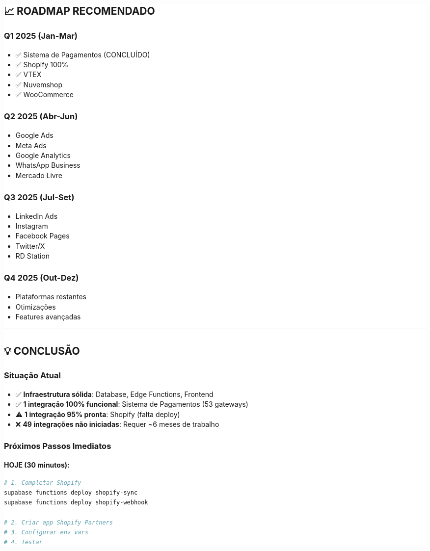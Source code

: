 ## 📈 ROADMAP RECOMENDADO

### Q1 2025 (Jan-Mar)
- ✅ Sistema de Pagamentos (CONCLUÍDO)
- ✅ Shopify 100%
- ✅ VTEX
- ✅ Nuvemshop
- ✅ WooCommerce

### Q2 2025 (Abr-Jun)
- Google Ads
- Meta Ads
- Google Analytics
- WhatsApp Business
- Mercado Livre

### Q3 2025 (Jul-Set)
- LinkedIn Ads
- Instagram
- Facebook Pages
- Twitter/X
- RD Station

### Q4 2025 (Out-Dez)
- Plataformas restantes
- Otimizações
- Features avançadas

---

## 💡 CONCLUSÃO

### Situação Atual
- ✅ **Infraestrutura sólida**: Database, Edge Functions, Frontend
- ✅ **1 integração 100% funcional**: Sistema de Pagamentos (53 gateways)
- ⚠️ **1 integração 95% pronta**: Shopify (falta deploy)
- ❌ **49 integrações não iniciadas**: Requer ~6 meses de trabalho

### Próximos Passos Imediatos

**HOJE (30 minutos):**
```bash
# 1. Completar Shopify
supabase functions deploy shopify-sync
supabase functions deploy shopify-webhook

# 2. Criar app Shopify Partners
# 3. Configurar env vars
# 4. Testar
```
